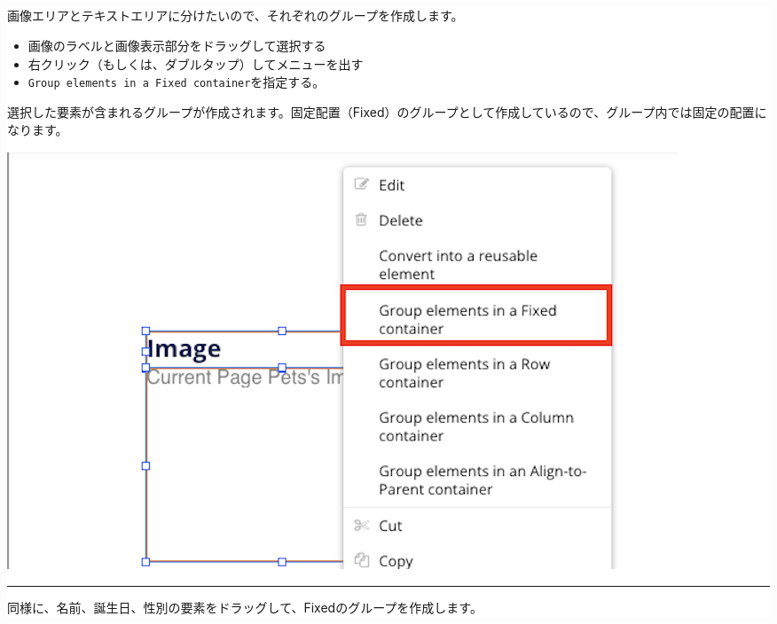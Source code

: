 
画像エリアとテキストエリアに分けたいので、それぞれのグループを作成します。

- 画像のラベルと画像表示部分をドラッグして選択する
- 右クリック（もしくは、ダブルタップ）してメニューを出す
- `Group elements in a Fixed container`を指定する。

選択した要素が含まれるグループが作成されます。固定配置（Fixed）のグループとして作成しているので、グループ内では固定の配置になります。

![bg right w:700](images/2022-11-25-19-53-13.png)

---

同様に、名前、誕生日、性別の要素をドラッグして、Fixedのグループを作成します。
